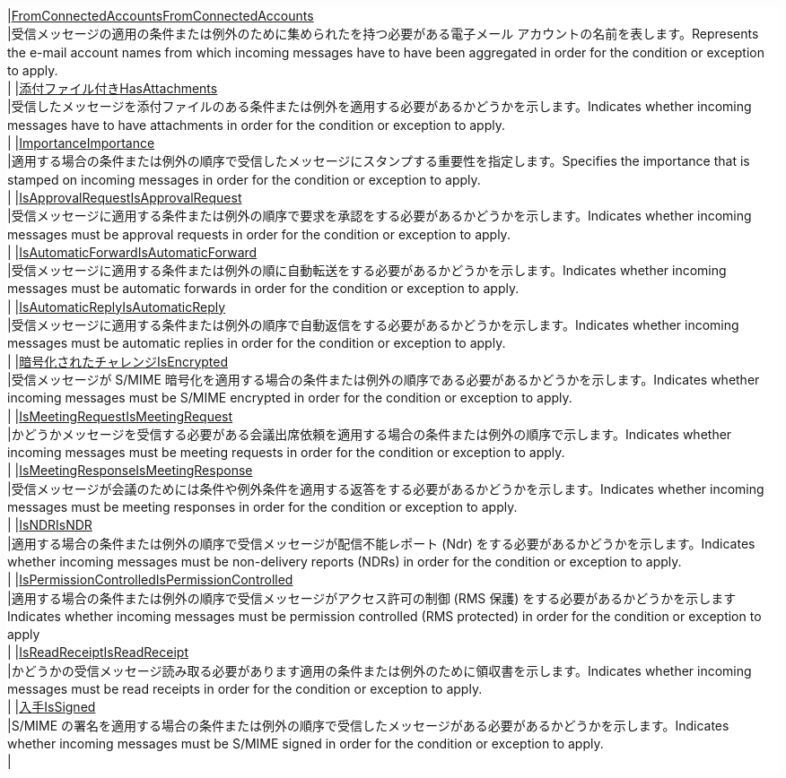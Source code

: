 |[<span data-ttu-id="a2b23-131">FromConnectedAccounts</span><span class="sxs-lookup"><span data-stu-id="a2b23-131">FromConnectedAccounts</span></span>](fromconnectedaccounts.md) <br/> |<span data-ttu-id="a2b23-132">受信メッセージの適用の条件または例外のために集められたを持つ必要がある電子メール アカウントの名前を表します。</span><span class="sxs-lookup"><span data-stu-id="a2b23-132">Represents the e-mail account names from which incoming messages have to have been aggregated in order for the condition or exception to apply.</span></span>  <br/> |
|[<span data-ttu-id="a2b23-133">添付ファイル付き</span><span class="sxs-lookup"><span data-stu-id="a2b23-133">HasAttachments</span></span>](hasattachments.md) <br/> |<span data-ttu-id="a2b23-134">受信したメッセージを添付ファイルのある条件または例外を適用する必要があるかどうかを示します。</span><span class="sxs-lookup"><span data-stu-id="a2b23-134">Indicates whether incoming messages have to have attachments in order for the condition or exception to apply.</span></span>  <br/> |
|[<span data-ttu-id="a2b23-135">Importance</span><span class="sxs-lookup"><span data-stu-id="a2b23-135">Importance</span></span>](importance.md) <br/> |<span data-ttu-id="a2b23-136">適用する場合の条件または例外の順序で受信したメッセージにスタンプする重要性を指定します。</span><span class="sxs-lookup"><span data-stu-id="a2b23-136">Specifies the importance that is stamped on incoming messages in order for the condition or exception to apply.</span></span>  <br/> |
|[<span data-ttu-id="a2b23-137">IsApprovalRequest</span><span class="sxs-lookup"><span data-stu-id="a2b23-137">IsApprovalRequest</span></span>](isapprovalrequest.md) <br/> |<span data-ttu-id="a2b23-138">受信メッセージに適用する条件または例外の順序で要求を承認をする必要があるかどうかを示します。</span><span class="sxs-lookup"><span data-stu-id="a2b23-138">Indicates whether incoming messages must be approval requests in order for the condition or exception to apply.</span></span>  <br/> |
|[<span data-ttu-id="a2b23-139">IsAutomaticForward</span><span class="sxs-lookup"><span data-stu-id="a2b23-139">IsAutomaticForward</span></span>](isautomaticforward.md) <br/> |<span data-ttu-id="a2b23-140">受信メッセージに適用する条件または例外の順に自動転送をする必要があるかどうかを示します。</span><span class="sxs-lookup"><span data-stu-id="a2b23-140">Indicates whether incoming messages must be automatic forwards in order for the condition or exception to apply.</span></span>  <br/> |
|[<span data-ttu-id="a2b23-141">IsAutomaticReply</span><span class="sxs-lookup"><span data-stu-id="a2b23-141">IsAutomaticReply</span></span>](isautomaticreply.md) <br/> |<span data-ttu-id="a2b23-142">受信メッセージに適用する条件または例外の順序で自動返信をする必要があるかどうかを示します。</span><span class="sxs-lookup"><span data-stu-id="a2b23-142">Indicates whether incoming messages must be automatic replies in order for the condition or exception to apply.</span></span>  <br/> |
|[<span data-ttu-id="a2b23-143">暗号化されたチャレンジ</span><span class="sxs-lookup"><span data-stu-id="a2b23-143">IsEncrypted</span></span>](isencrypted.md) <br/> |<span data-ttu-id="a2b23-144">受信メッセージが S/MIME 暗号化を適用する場合の条件または例外の順序である必要があるかどうかを示します。</span><span class="sxs-lookup"><span data-stu-id="a2b23-144">Indicates whether incoming messages must be S/MIME encrypted in order for the condition or exception to apply.</span></span>  <br/> |
|[<span data-ttu-id="a2b23-145">IsMeetingRequest</span><span class="sxs-lookup"><span data-stu-id="a2b23-145">IsMeetingRequest</span></span>](ismeetingrequest.md) <br/> |<span data-ttu-id="a2b23-146">かどうかメッセージを受信する必要がある会議出席依頼を適用する場合の条件または例外の順序で示します。</span><span class="sxs-lookup"><span data-stu-id="a2b23-146">Indicates whether incoming messages must be meeting requests in order for the condition or exception to apply.</span></span>  <br/> |
|[<span data-ttu-id="a2b23-147">IsMeetingResponse</span><span class="sxs-lookup"><span data-stu-id="a2b23-147">IsMeetingResponse</span></span>](ismeetingresponse.md) <br/> |<span data-ttu-id="a2b23-148">受信メッセージが会議のためには条件や例外条件を適用する返答をする必要があるかどうかを示します。</span><span class="sxs-lookup"><span data-stu-id="a2b23-148">Indicates whether incoming messages must be meeting responses in order for the condition or exception to apply.</span></span>  <br/> |
|[<span data-ttu-id="a2b23-149">IsNDR</span><span class="sxs-lookup"><span data-stu-id="a2b23-149">IsNDR</span></span>](isndr.md) <br/> |<span data-ttu-id="a2b23-150">適用する場合の条件または例外の順序で受信メッセージが配信不能レポート (Ndr) をする必要があるかどうかを示します。</span><span class="sxs-lookup"><span data-stu-id="a2b23-150">Indicates whether incoming messages must be non-delivery reports (NDRs) in order for the condition or exception to apply.</span></span>  <br/> |
|[<span data-ttu-id="a2b23-151">IsPermissionControlled</span><span class="sxs-lookup"><span data-stu-id="a2b23-151">IsPermissionControlled</span></span>](ispermissioncontrolled.md) <br/> |<span data-ttu-id="a2b23-152">適用する場合の条件または例外の順序で受信メッセージがアクセス許可の制御 (RMS 保護) をする必要があるかどうかを示します</span><span class="sxs-lookup"><span data-stu-id="a2b23-152">Indicates whether incoming messages must be permission controlled (RMS protected) in order for the condition or exception to apply</span></span>  <br/> |
|[<span data-ttu-id="a2b23-153">IsReadReceipt</span><span class="sxs-lookup"><span data-stu-id="a2b23-153">IsReadReceipt</span></span>](isreadreceipt.md) <br/> |<span data-ttu-id="a2b23-154">かどうかの受信メッセージ読み取る必要があります適用の条件または例外のために領収書を示します。</span><span class="sxs-lookup"><span data-stu-id="a2b23-154">Indicates whether incoming messages must be read receipts in order for the condition or exception to apply.</span></span>  <br/> |
|[<span data-ttu-id="a2b23-155">入手</span><span class="sxs-lookup"><span data-stu-id="a2b23-155">IsSigned</span></span>](issigned.md) <br/> |<span data-ttu-id="a2b23-156">S/MIME の署名を適用する場合の条件または例外の順序で受信したメッセージがある必要があるかどうかを示します。</span><span class="sxs-lookup"><span data-stu-id="a2b23-156">Indicates whether incoming messages must be S/MIME signed in order for the condition or exception to apply.</span></span>  <br/> |